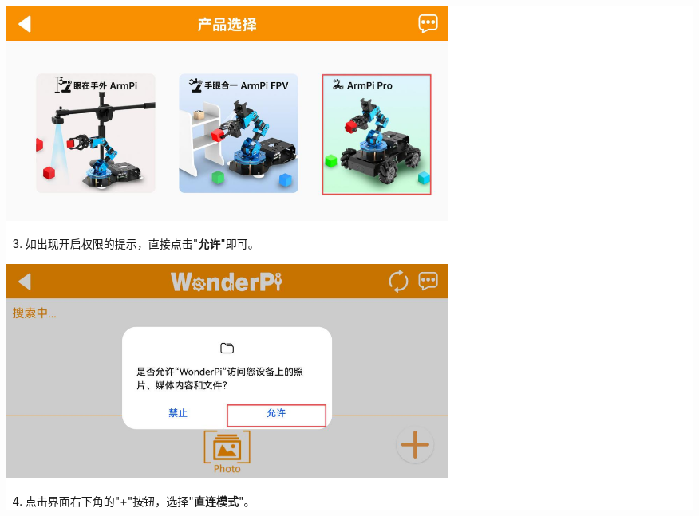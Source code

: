 <img src="../_static/media/chapter_2/section_1/image6.jpeg" style="width:5.76389in;height:2.8in" alt="Y:\ArmPi Pro\图片素材\已筛选\1.jpg1" />

3)  如出现开启权限的提示，直接点击"**允许**"即可。

<img src="../_static/media/chapter_2/section_1/image7.jpeg" style="width:5.76528in;height:2.80069in" alt="3" />

4)  点击界面右下角的"**+**"按钮，选择"**直连模式**"。
